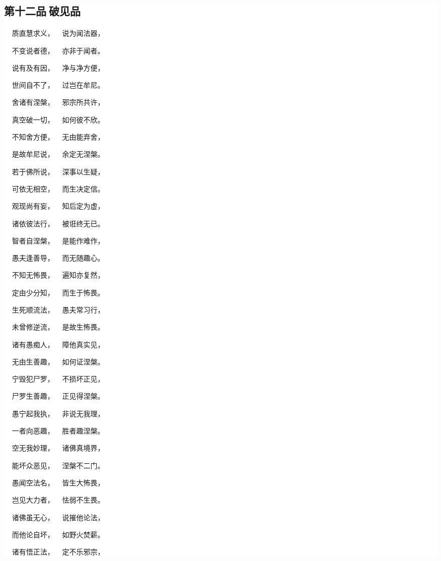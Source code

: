 ## 第十二品 破见品

&nbsp;&nbsp;&nbsp;&nbsp;质直慧求义，&nbsp;&nbsp;&nbsp;&nbsp;说为闻法器，

&nbsp;&nbsp;&nbsp;&nbsp;不变说者德，&nbsp;&nbsp;&nbsp;&nbsp;亦非于闻者。

&nbsp;&nbsp;&nbsp;&nbsp;说有及有因，&nbsp;&nbsp;&nbsp;&nbsp;净与净方便，

&nbsp;&nbsp;&nbsp;&nbsp;世间自不了，&nbsp;&nbsp;&nbsp;&nbsp;过岂在牟尼。

&nbsp;&nbsp;&nbsp;&nbsp;舍诸有涅槃，&nbsp;&nbsp;&nbsp;&nbsp;邪宗所共许，

&nbsp;&nbsp;&nbsp;&nbsp;真空破一切，&nbsp;&nbsp;&nbsp;&nbsp;如何彼不欣。

&nbsp;&nbsp;&nbsp;&nbsp;不知舍方便，&nbsp;&nbsp;&nbsp;&nbsp;无由能弃舍，

&nbsp;&nbsp;&nbsp;&nbsp;是故牟尼说，&nbsp;&nbsp;&nbsp;&nbsp;余定无涅槃。

&nbsp;&nbsp;&nbsp;&nbsp;若于佛所说，&nbsp;&nbsp;&nbsp;&nbsp;深事以生疑，

&nbsp;&nbsp;&nbsp;&nbsp;可依无相空，&nbsp;&nbsp;&nbsp;&nbsp;而生决定信。

&nbsp;&nbsp;&nbsp;&nbsp;观现尚有妄，&nbsp;&nbsp;&nbsp;&nbsp;知后定为虚，

&nbsp;&nbsp;&nbsp;&nbsp;诸依彼法行，&nbsp;&nbsp;&nbsp;&nbsp;被诳终无已。

&nbsp;&nbsp;&nbsp;&nbsp;智者自涅槃，&nbsp;&nbsp;&nbsp;&nbsp;是能作难作，

&nbsp;&nbsp;&nbsp;&nbsp;愚夫逢善导，&nbsp;&nbsp;&nbsp;&nbsp;而无随趣心。

&nbsp;&nbsp;&nbsp;&nbsp;不知无怖畏，&nbsp;&nbsp;&nbsp;&nbsp;遍知亦复然，

&nbsp;&nbsp;&nbsp;&nbsp;定由少分知，&nbsp;&nbsp;&nbsp;&nbsp;而生于怖畏。

&nbsp;&nbsp;&nbsp;&nbsp;生死顺流法，&nbsp;&nbsp;&nbsp;&nbsp;愚夫常习行，

&nbsp;&nbsp;&nbsp;&nbsp;未曾修逆流，&nbsp;&nbsp;&nbsp;&nbsp;是故生怖畏。

&nbsp;&nbsp;&nbsp;&nbsp;诸有愚痴人，&nbsp;&nbsp;&nbsp;&nbsp;障他真实见，

&nbsp;&nbsp;&nbsp;&nbsp;无由生善趣，&nbsp;&nbsp;&nbsp;&nbsp;如何证涅槃。

&nbsp;&nbsp;&nbsp;&nbsp;宁毁犯尸罗，&nbsp;&nbsp;&nbsp;&nbsp;不损坏正见，

&nbsp;&nbsp;&nbsp;&nbsp;尸罗生善趣，&nbsp;&nbsp;&nbsp;&nbsp;正见得涅槃。

&nbsp;&nbsp;&nbsp;&nbsp;愚宁起我执，&nbsp;&nbsp;&nbsp;&nbsp;非说无我理，

&nbsp;&nbsp;&nbsp;&nbsp;一者向恶趣，&nbsp;&nbsp;&nbsp;&nbsp;胜者趣涅槃。

&nbsp;&nbsp;&nbsp;&nbsp;空无我妙理，&nbsp;&nbsp;&nbsp;&nbsp;诸佛真境界，

&nbsp;&nbsp;&nbsp;&nbsp;能坏众恶见，&nbsp;&nbsp;&nbsp;&nbsp;涅槃不二门。

&nbsp;&nbsp;&nbsp;&nbsp;愚闻空法名，&nbsp;&nbsp;&nbsp;&nbsp;皆生大怖畏，

&nbsp;&nbsp;&nbsp;&nbsp;岂见大力者，&nbsp;&nbsp;&nbsp;&nbsp;怯弱不生畏。

&nbsp;&nbsp;&nbsp;&nbsp;诸佛虽无心，&nbsp;&nbsp;&nbsp;&nbsp;说摧他论法，

&nbsp;&nbsp;&nbsp;&nbsp;而他论自坏，&nbsp;&nbsp;&nbsp;&nbsp;如野火焚薪。

&nbsp;&nbsp;&nbsp;&nbsp;诸有悟正法，&nbsp;&nbsp;&nbsp;&nbsp;定不乐邪宗，
